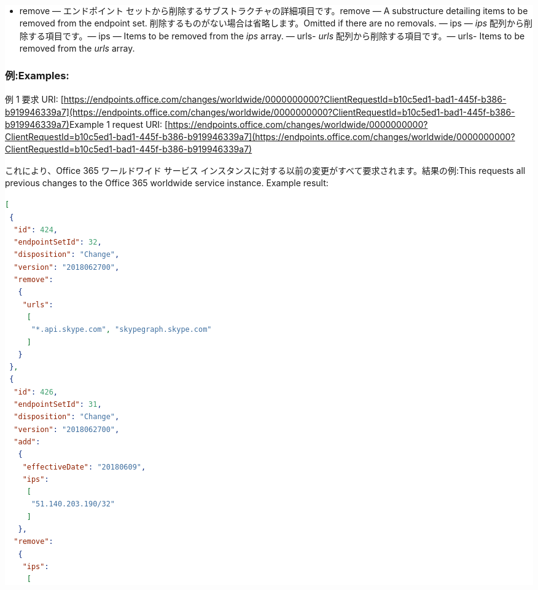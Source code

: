 - <span data-ttu-id="45d2f-279">remove — エンドポイント セットから削除するサブストラクチャの詳細項目です。</span><span class="sxs-lookup"><span data-stu-id="45d2f-279">remove — A substructure detailing items to be removed from the endpoint set.</span></span> <span data-ttu-id="45d2f-280">削除するものがない場合は省略します。</span><span class="sxs-lookup"><span data-stu-id="45d2f-280">Omitted if there are no removals.</span></span>
  <span data-ttu-id="45d2f-281">— ips — _ips_ 配列から削除する項目です。</span><span class="sxs-lookup"><span data-stu-id="45d2f-281">— ips — Items to be removed from the _ips_ array.</span></span>
  <span data-ttu-id="45d2f-282">— urls- _urls_ 配列から削除する項目です。</span><span class="sxs-lookup"><span data-stu-id="45d2f-282">— urls- Items to be removed from the _urls_ array.</span></span>

### <a name="examples"></a><span data-ttu-id="45d2f-283">例:</span><span class="sxs-lookup"><span data-stu-id="45d2f-283">Examples:</span></span>

<span data-ttu-id="45d2f-284">例 1 要求 URI: [https://endpoints.office.com/changes/worldwide/0000000000?ClientRequestId=b10c5ed1-bad1-445f-b386-b919946339a7](https://endpoints.office.com/changes/worldwide/0000000000?ClientRequestId=b10c5ed1-bad1-445f-b386-b919946339a7)</span><span class="sxs-lookup"><span data-stu-id="45d2f-284">Example 1 request URI: [https://endpoints.office.com/changes/worldwide/0000000000?ClientRequestId=b10c5ed1-bad1-445f-b386-b919946339a7](https://endpoints.office.com/changes/worldwide/0000000000?ClientRequestId=b10c5ed1-bad1-445f-b386-b919946339a7)</span></span>

<span data-ttu-id="45d2f-p144">これにより、Office 365 ワールドワイド サービス インスタンスに対する以前の変更がすべて要求されます。結果の例:</span><span class="sxs-lookup"><span data-stu-id="45d2f-p144">This requests all previous changes to the Office 365 worldwide service instance. Example result:</span></span>

```json
[
 {
  "id": 424,
  "endpointSetId": 32,
  "disposition": "Change",
  "version": "2018062700",
  "remove":
   {
    "urls":
     [
      "*.api.skype.com", "skypegraph.skype.com"
     ]
   }
 },
 {
  "id": 426,
  "endpointSetId": 31,
  "disposition": "Change",
  "version": "2018062700",
  "add":
   {
    "effectiveDate": "20180609",
    "ips":
     [
      "51.140.203.190/32"
     ]
   },
  "remove":
   {
    "ips":
     [
```
